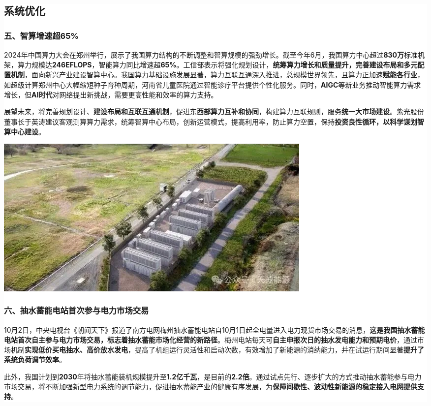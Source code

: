 
## **系统优化**

### **五、智算增速超65%**

2024年中国算力大会在郑州举行，展示了我国算力结构的不断调整和智算规模的强劲增长。截至今年6月，我国算力中心超过**830万**标准机架，算力规模达**246EFLOPS**，智能算力同比增速超**65%**。工信部表示将强化规划设计，**统筹算力增长和质量提升，完善建设布局和多元配置机制**，面向新兴产业建设智算中心。我国算力基础设施发展显著，算力互联互通深入推进，总规模世界领先，且算力正加速**赋能各行业**，如超级计算郑州中心大幅缩短种子育种周期，河南省儿童医院通过智能诊疗平台提供个性化服务。同时，**AIGC**等新业务推动智能算力需求增长，但**AI时代**对网络提出新挑战，需要更高性能和效率的算力支持。

  

展望未来，将完善规划设计、**建设布局和互联互通机制**，促进东**西部算力互补和协同**，构建算力互联规则，服务**统一大市场建设**。紫光股份董事长于英涛建议客观测算算力需求，统筹智算中心布局，创新运营模式，提高利用率，防止算力空置，保持**投资良性循环，以科学谋划智算中心建设**。

![中国算力大会](./30/5.webp "中国算力大会")


### **六、抽水蓄能电站首次参与电力市场交易**

10月2日，中央电视台《朝闻天下》报道了南方电网梅州抽水蓄能电站自10月1日起全电量进入电力现货市场交易的消息，**这是我国抽水蓄能电站首次自主参与电力市场交易，标志着抽水蓄能市场化经营的新路径**。梅州电站每天可**自主申报次日的抽水发电能力和预期电价**，通过市场机制**实现低价买电抽水、高价放水发电**，提高了机组运行灵活性和启动次数，有效增加了新能源的消纳能力，并在试运行期间显著**提升了系统负荷调节效率**。

  

此外，我国计划到**2030**年将抽水蓄能装机规模提升至**1.2亿千瓦**，是目前的**2.2倍**。通过试点先行、逐步扩大的方式推动抽水蓄能参与电力市场交易，将不断加强新型电力系统的调节能力，促进抽水蓄能产业的健康有序发展，为**保障间歇性、波动性新能源的稳定接入电网提供支持**。
